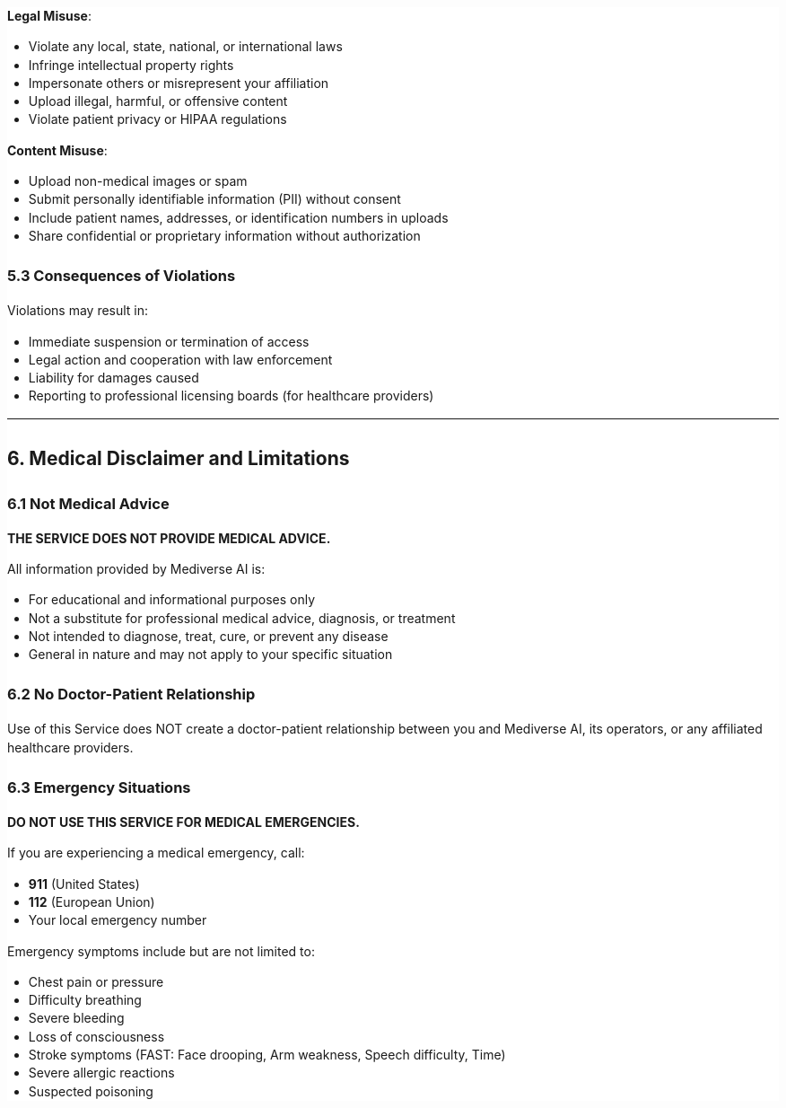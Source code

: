 **Legal Misuse**:
- Violate any local, state, national, or international laws
- Infringe intellectual property rights
- Impersonate others or misrepresent your affiliation
- Upload illegal, harmful, or offensive content
- Violate patient privacy or HIPAA regulations

**Content Misuse**:
- Upload non-medical images or spam
- Submit personally identifiable information (PII) without consent
- Include patient names, addresses, or identification numbers in uploads
- Share confidential or proprietary information without authorization

### 5.3 Consequences of Violations

Violations may result in:
- Immediate suspension or termination of access
- Legal action and cooperation with law enforcement
- Liability for damages caused
- Reporting to professional licensing boards (for healthcare providers)

---

## 6. Medical Disclaimer and Limitations

### 6.1 Not Medical Advice

**THE SERVICE DOES NOT PROVIDE MEDICAL ADVICE.**

All information provided by Mediverse AI is:
- For educational and informational purposes only
- Not a substitute for professional medical advice, diagnosis, or treatment
- Not intended to diagnose, treat, cure, or prevent any disease
- General in nature and may not apply to your specific situation

### 6.2 No Doctor-Patient Relationship

Use of this Service does NOT create a doctor-patient relationship between you and Mediverse AI, its operators, or any affiliated healthcare providers.

### 6.3 Emergency Situations

**DO NOT USE THIS SERVICE FOR MEDICAL EMERGENCIES.**

If you are experiencing a medical emergency, call:
- **911** (United States)
- **112** (European Union)
- Your local emergency number

Emergency symptoms include but are not limited to:
- Chest pain or pressure
- Difficulty breathing
- Severe bleeding
- Loss of consciousness
- Stroke symptoms (FAST: Face drooping, Arm weakness, Speech difficulty, Time)
- Severe allergic reactions
- Suspected poisoning

